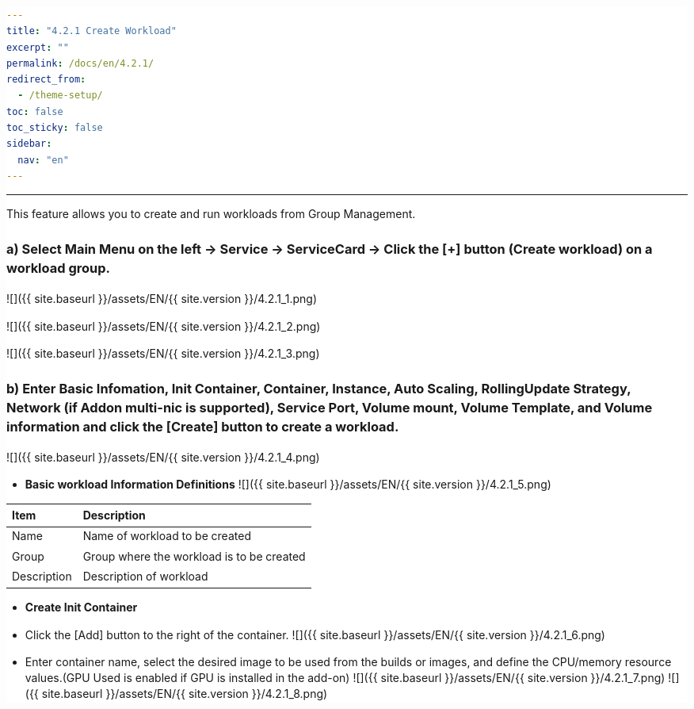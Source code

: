 ```yaml
---
title: "4.2.1 Create Workload"
excerpt: ""
permalink: /docs/en/4.2.1/
redirect_from:
  - /theme-setup/
toc: false
toc_sticky: false
sidebar:
  nav: "en"
---
```



---

This feature allows you to create and run workloads from Group Management.

### a\) Select Main Menu on the left → Service → ServiceCard → Click the [+] button (Create workload) on a workload group.
![]({{ site.baseurl }}/assets/EN/{{ site.version }}/4.2.1_1.png)

![]({{ site.baseurl }}/assets/EN/{{ site.version }}/4.2.1_2.png)

![]({{ site.baseurl }}/assets/EN/{{ site.version }}/4.2.1_3.png)
### b\) Enter Basic Infomation, Init Container, Container, Instance, Auto Scaling, RollingUpdate Strategy, Network (if Addon multi-nic is supported), Service Port, Volume mount, Volume Template, and Volume information and click the [Create] button to create a workload.
![]({{ site.baseurl }}/assets/EN/{{ site.version }}/4.2.1_4.png)

* **Basic workload Information Definitions**
![]({{ site.baseurl }}/assets/EN/{{ site.version }}/4.2.1_5.png)

| **Item** | **Description** |
| :--- | :--- |
| Name | Name of workload to be created |
| Group | Group where the workload is to be created |
| Description | Description of workload |

* **Create Init Container**

* Click the [Add] button to the right of the container.
![]({{ site.baseurl }}/assets/EN/{{ site.version }}/4.2.1_6.png)

* Enter container name, select the desired image to be used from the builds or images, and define the CPU/memory resource values.(GPU Used is enabled if GPU is installed in the add-on)
![]({{ site.baseurl }}/assets/EN/{{ site.version }}/4.2.1_7.png)
![]({{ site.baseurl }}/assets/EN/{{ site.version }}/4.2.1_8.png)

